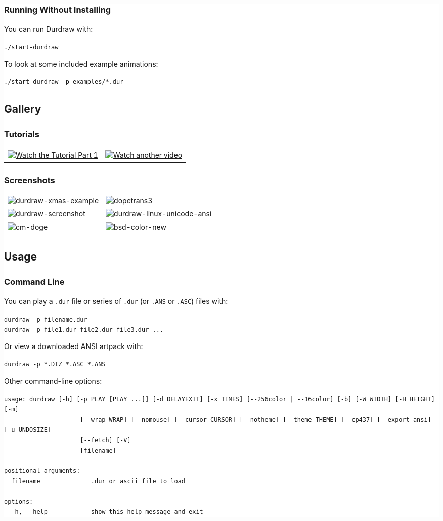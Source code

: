 ### Running Without Installing

You can run Durdraw with:

```shell
./start-durdraw
```

To look at some included example animations:

```shell
./start-durdraw -p examples/*.dur
```

## Gallery

### Tutorials

| | |
|-|-|
| [![Watch the Tutorial Part 1](https://github.com/cmang/durdraw/assets/261501/ca33c81b-0559-4fc7-a49b-a11768938d3d)](https://youtu.be/vWczO0Vd_54) | [![Watch another video](https://durdraw.org/durdraw-youtube-thumbnail-with-play-button.png)](https://youtu.be/7Icf08bkJxg) |

### Screenshots

| | |
|-|-|
| ![durdraw-xmas-example](https://github.com/cmang/durdraw/assets/261501/4137eb2d-0de0-47ca-8789-cca0c8519e91) | ![dopetrans3](https://user-images.githubusercontent.com/261501/210064369-4c416e85-12d0-47aa-b182-db5435ae0c78.gif) |
| ![durdraw-screenshot](https://user-images.githubusercontent.com/261501/142838691-9eaf58b0-8a1f-4636-a41a-fe8617937d1d.gif) | ![durdraw-linux-unicode-ansi](https://user-images.githubusercontent.com/261501/161380487-ac6e2b5f-d44a-493a-ba78-9903a6a9f1ca.png) |
| ![cm-doge](https://user-images.githubusercontent.com/261501/210064365-e9303bee-7842-4068-b356-cd314341098b.gif) | ![bsd-color-new](https://user-images.githubusercontent.com/261501/210064354-5c1c2adc-06a3-43c5-8e21-30b1a81db315.gif) |

## Usage

### Command Line

You can play a `.dur` file or series of `.dur` (or `.ANS` or `.ASC`) files with:

```shell
durdraw -p filename.dur
durdraw -p file1.dur file2.dur file3.dur ...
```

Or view a downloaded ANSI artpack with:

```shell
durdraw -p *.DIZ *.ASC *.ANS
```

Other command-line options:

```
usage: durdraw [-h] [-p PLAY [PLAY ...]] [-d DELAYEXIT] [-x TIMES] [--256color | --16color] [-b] [-W WIDTH] [-H HEIGHT] [-m]
                     [--wrap WRAP] [--nomouse] [--cursor CURSOR] [--notheme] [--theme THEME] [--cp437] [--export-ansi] [-u UNDOSIZE]
                     [--fetch] [-V]
                     [filename]

positional arguments:
  filename              .dur or ascii file to load

options:
  -h, --help            show this help message and exit
```